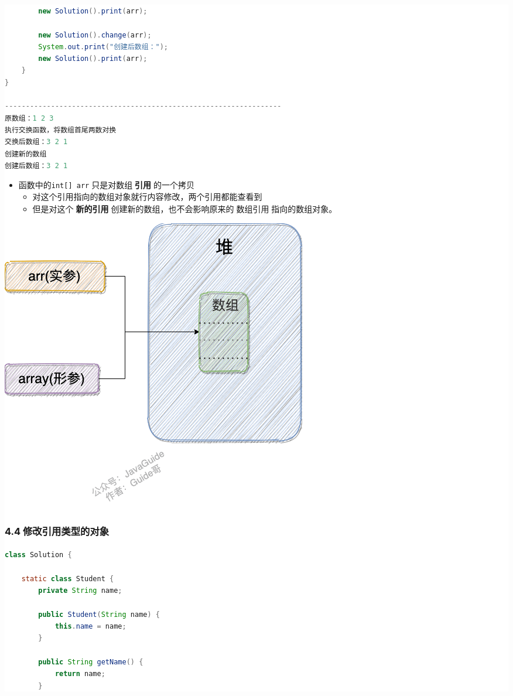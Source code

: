 ```java
        new Solution().print(arr);

        new Solution().change(arr);
        System.out.print("创建后数组：");
        new Solution().print(arr);
    }
}

------------------------------------------------------------------
原数组：1 2 3 
执行交换函数，将数组首尾两数对换
交换后数组：3 2 1 
创建新的数组
创建后数组：3 2 1 
```

- 函数中的`int[] arr` 只是对数组 **引用** 的一个拷贝
    - 对这个引用指向的数组对象就行内容修改，两个引用都能查看到
    - 但是对这个 **新的引用** 创建新的数组，也不会影响原来的 数组引用 指向的数组对象。

![引用数据类型参数1](README.assets/java-value-passing-02.ff1b76c9.png)



### 4.4 修改引用类型的对象

```java
class Solution {

    static class Student {
        private String name;

        public Student(String name) {
            this.name = name;
        }

        public String getName() {
            return name;
        }

```
